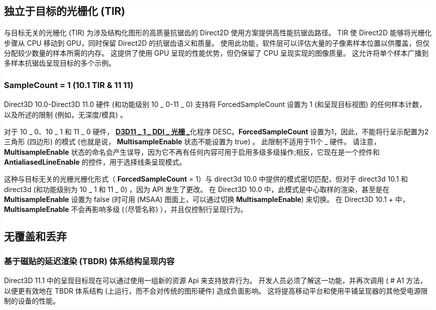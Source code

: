  

## <a name="span-idtirspanspan-idtirspantarget-independent-rasterization-tir"></a><span id="tir"></span><span id="TIR"></span>独立于目标的光栅化 (TIR) 


与目标无关的光栅化 (TIR) 为涉及结构化图形的高质量抗锯齿的 Direct2D 使用方案提供高性能抗锯齿路径。 TIR 使 Direct2D 能够将光栅化步骤从 CPU 移动到 GPU，同时保留 Direct2D 的抗锯齿语义和质量。 使用此功能，软件层可以评估大量的子像素样本位置以供覆盖，但仅分配较少数量的样本所需的内存。 这提供了使用 GPU 呈现的性能优势，但仍保留了 CPU 呈现实现的图像质量。 这允许将单个样本广播到多样本抗锯齿呈现目标的多个示例。

### <a name="span-idsamplecount__1__limited_tir_on_10__101___11_spanspan-idsamplecount__1__limited_tir_on_10__101___11_spanspan-idsamplecount__1__limited_tir_on_10__101___11_spansamplecount-1-limited-tir-on-10-101--11"></a><span id="SampleCount__1__Limited_TIR_on_10__10.1___11_"></span><span id="samplecount__1__limited_tir_on_10__10.1___11_"></span><span id="SAMPLECOUNT__1__LIMITED_TIR_ON_10__10.1___11_"></span>SampleCount = 1 (10.1 TIR & 11 11) 

Direct3D 10.0-Direct3D 11.0 硬件 (和功能级别 10 \_ 0-11 \_ 0) 支持将 ForcedSampleCount 设置为 1 (和呈现目标视图) 的任何样本计数，以及所述的限制 (例如，无深度/模具) 。

对于 10 \_ 0、10 \_ 1 和 11 \_ 0 硬件， [**D3D11 \_ 1 \_ DDI \_ 光栅 \_**](/windows-hardware/drivers/ddi/d3d10umddi/ns-d3d10umddi-d3d11_1_ddi_rasterizer_desc)化程序 DESC。**ForcedSampleCount** 设置为1，因此，不能将行呈示配置为2三角形 (四边形) 的模式 (也就是说， **MultisampleEnable** 状态不能设置为 true) 。 此限制不适用于11个 \_ 硬件。 请注意， **MultisampleEnable** 状态的命名会产生误导，因为它不再有任何内容可用于启用多级多级操作;相反，它现在是一个控件和 **AntialiasedLineEnable** 的控件，用于选择线条呈现模式。

这种与目标无关的光栅光栅化形式（ **ForcedSampleCount** = 1）与 direct3d 10.0 中提供的模式密切匹配，但对于 direct3d 10.1 和 direct3d (和功能级别为 10 \_ 1 和 11 \_ 0) ，因为 API 发生了更改。 在 Direct3D 10.0 中，此模式是中心取样的渲染，甚至是在 **MultisampleEnable** 设置为 false (时可用 (MSAA) 图面上，可以通过切换 **MultisampleEnable**) 来切换。 在 Direct3D 10.1 + 中， **MultisampleEnable** 不会再影响多级 (（尽管名称) ），并且仅控制行呈现行为。

## <a name="span-idnoowspanspan-idnoowspanno-overwrite-and-discard"></a><span id="noow"></span><span id="NOOW"></span>无覆盖和丢弃


### <a name="span-idrendering_content_on_a_tile-based_deferred-rendering__tbdr__architecturespanspan-idrendering_content_on_a_tile-based_deferred-rendering__tbdr__architecturespanspan-idrendering_content_on_a_tile-based_deferred-rendering__tbdr__architecturespanrendering-content-on-a-tile-based-deferred-rendering-tbdr-architecture"></a><span id="Rendering_content_on_a_tile-based_deferred-rendering__TBDR__architecture"></span><span id="rendering_content_on_a_tile-based_deferred-rendering__tbdr__architecture"></span><span id="RENDERING_CONTENT_ON_A_TILE-BASED_DEFERRED-RENDERING__TBDR__ARCHITECTURE"></span>基于磁贴的延迟渲染 (TBDR) 体系结构呈现内容

Direct3D 11.1 中的呈现目标现在可以通过使用一组新的资源 Api 来支持放弃行为。 开发人员必须了解这一功能，并再次调用 ( # A1 方法，以便更有效地在 TBDR 体系结构 (上运行，而不会对传统的图形硬件) 造成负面影响。 这将提高移动平台和使用平铺呈现器的其他受电源限制的设备的性能。
